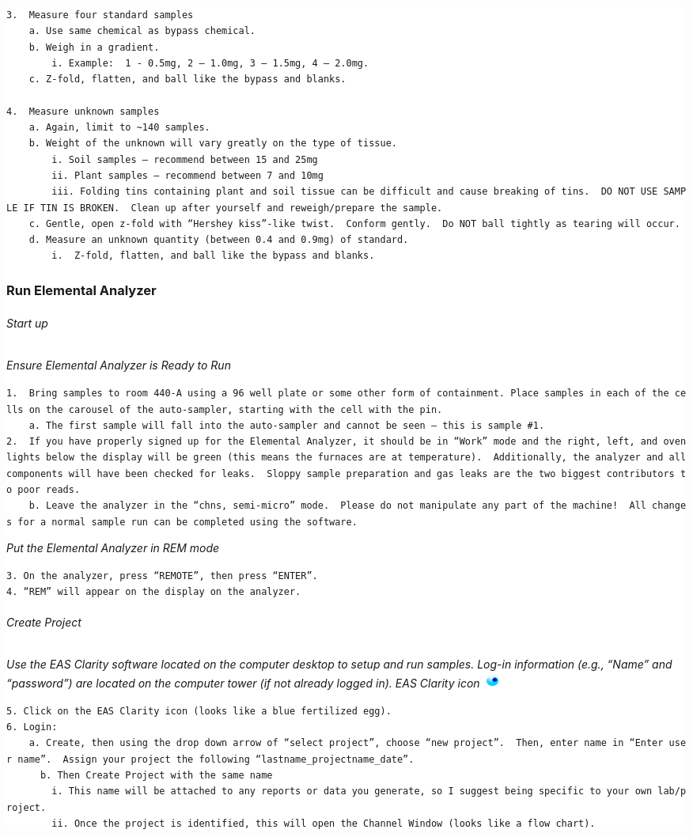     3.  Measure four standard samples
        a. Use same chemical as bypass chemical.
        b. Weigh in a gradient.
            i. Example:  1 - 0.5mg, 2 – 1.0mg, 3 – 1.5mg, 4 – 2.0mg.
        c. Z-fold, flatten, and ball like the bypass and blanks.

    4.  Measure unknown samples
        a. Again, limit to ~140 samples.
        b. Weight of the unknown will vary greatly on the type of tissue.
            i. Soil samples – recommend between 15 and 25mg
            ii. Plant samples – recommend between 7 and 10mg
            iii. Folding tins containing plant and soil tissue can be difficult and cause breaking of tins.  DO NOT USE SAMPLE IF TIN IS BROKEN.  Clean up after yourself and reweigh/prepare the sample.  
        c. Gentle, open z-fold with “Hershey kiss”-like twist.  Conform gently.  Do NOT ball tightly as tearing will occur.
        d. Measure an unknown quantity (between 0.4 and 0.9mg) of standard.
            i.  Z-fold, flatten, and ball like the bypass and blanks.

### Run Elemental Analyzer

###### Start up

*Ensure Elemental Analyzer is Ready to Run*

    1.  Bring samples to room 440-A using a 96 well plate or some other form of containment. Place samples in each of the cells on the carousel of the auto-sampler, starting with the cell with the pin.
        a. The first sample will fall into the auto-sampler and cannot be seen – this is sample #1.
    2.  If you have properly signed up for the Elemental Analyzer, it should be in “Work” mode and the right, left, and oven lights below the display will be green (this means the furnaces are at temperature).  Additionally, the analyzer and all components will have been checked for leaks.  Sloppy sample preparation and gas leaks are the two biggest contributors to poor reads.  
        b. Leave the analyzer in the “chns, semi-micro” mode.  Please do not manipulate any part of the machine!  All changes for a normal sample run can be completed using the software.

*Put the Elemental Analyzer in REM mode*

    3. On the analyzer, press “REMOTE”, then press “ENTER”.
    4. “REM” will appear on the display on the analyzer.

###### Create Project

*Use the EAS Clarity software located on the computer desktop to setup
and run samples. Log-in information (e.g., “Name” and “password”) are
located on the computer tower (if not already logged in). EAS Clarity
icon* ![alt text here](images/CN_10.png)

    5. Click on the EAS Clarity icon (looks like a blue fertilized egg).
    6. Login: 
        a. Create, then using the drop down arrow of “select project”, choose “new project”.  Then, enter name in “Enter user name”.  Assign your project the following “lastname_projectname_date”.
          b. Then Create Project with the same name
            i. This name will be attached to any reports or data you generate, so I suggest being specific to your own lab/project.
            ii. Once the project is identified, this will open the Channel Window (looks like a flow chart).
